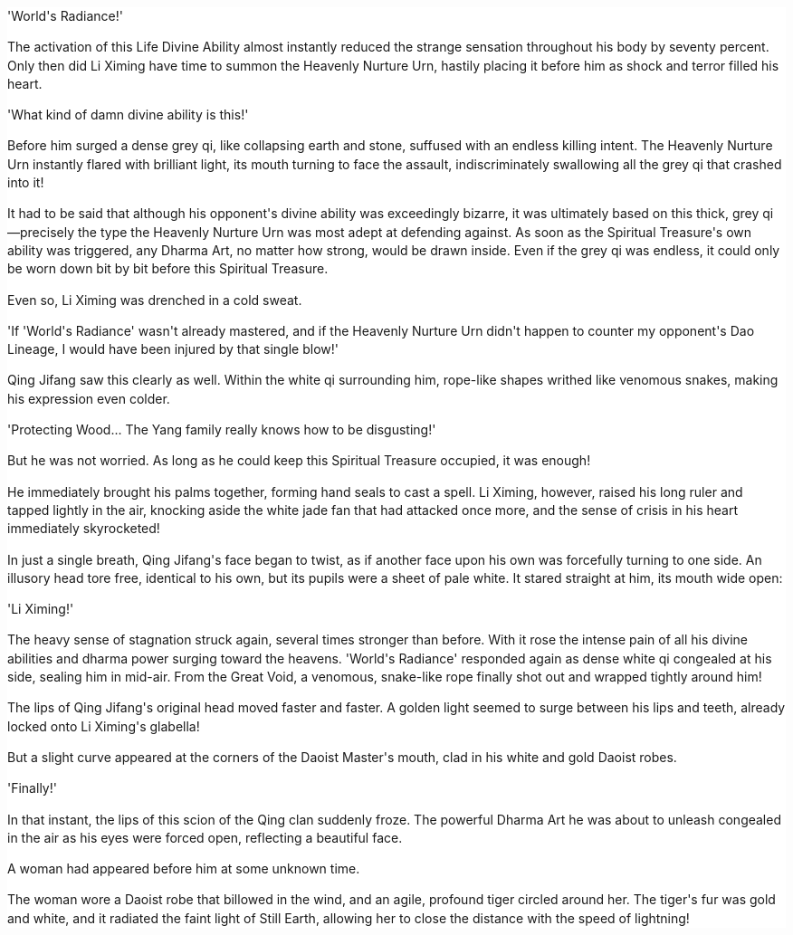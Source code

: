 'World's Radiance!'

The activation of this Life Divine Ability almost instantly reduced the strange sensation throughout his body by seventy percent. Only then did Li Ximing have time to summon the Heavenly Nurture Urn, hastily placing it before him as shock and terror filled his heart.

'What kind of damn divine ability is this!'

Before him surged a dense grey qi, like collapsing earth and stone, suffused with an endless killing intent. The Heavenly Nurture Urn instantly flared with brilliant light, its mouth turning to face the assault, indiscriminately swallowing all the grey qi that crashed into it!

It had to be said that although his opponent's divine ability was exceedingly bizarre, it was ultimately based on this thick, grey qi—precisely the type the Heavenly Nurture Urn was most adept at defending against. As soon as the Spiritual Treasure's own ability was triggered, any Dharma Art, no matter how strong, would be drawn inside. Even if the grey qi was endless, it could only be worn down bit by bit before this Spiritual Treasure.

Even so, Li Ximing was drenched in a cold sweat.

'If 'World's Radiance' wasn't already mastered, and if the Heavenly Nurture Urn didn't happen to counter my opponent's Dao Lineage, I would have been injured by that single blow!'

Qing Jifang saw this clearly as well. Within the white qi surrounding him, rope-like shapes writhed like venomous snakes, making his expression even colder.

'Protecting Wood... The Yang family really knows how to be disgusting!'

But he was not worried. As long as he could keep this Spiritual Treasure occupied, it was enough!

He immediately brought his palms together, forming hand seals to cast a spell. Li Ximing, however, raised his long ruler and tapped lightly in the air, knocking aside the white jade fan that had attacked once more, and the sense of crisis in his heart immediately skyrocketed!

In just a single breath, Qing Jifang's face began to twist, as if another face upon his own was forcefully turning to one side. An illusory head tore free, identical to his own, but its pupils were a sheet of pale white. It stared straight at him, its mouth wide open:

'Li Ximing!'

The heavy sense of stagnation struck again, several times stronger than before. With it rose the intense pain of all his divine abilities and dharma power surging toward the heavens. 'World's Radiance' responded again as dense white qi congealed at his side, sealing him in mid-air. From the Great Void, a venomous, snake-like rope finally shot out and wrapped tightly around him!

The lips of Qing Jifang's original head moved faster and faster. A golden light seemed to surge between his lips and teeth, already locked onto Li Ximing's glabella!

But a slight curve appeared at the corners of the Daoist Master's mouth, clad in his white and gold Daoist robes.

'Finally!'

In that instant, the lips of this scion of the Qing clan suddenly froze. The powerful Dharma Art he was about to unleash congealed in the air as his eyes were forced open, reflecting a beautiful face.

A woman had appeared before him at some unknown time.

The woman wore a Daoist robe that billowed in the wind, and an agile, profound tiger circled around her. The tiger's fur was gold and white, and it radiated the faint light of Still Earth, allowing her to close the distance with the speed of lightning!
